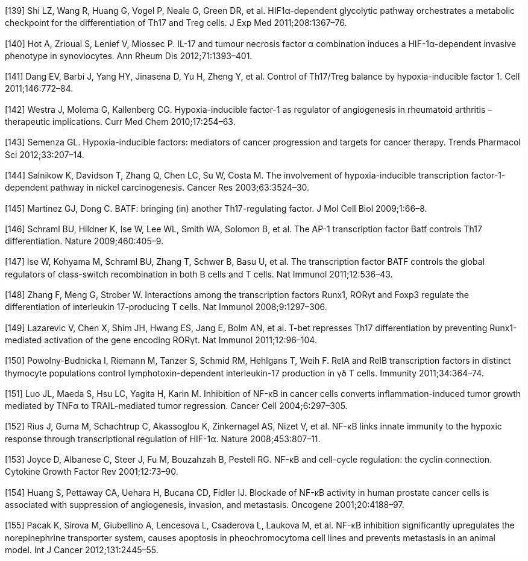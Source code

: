 [139] Shi LZ, Wang R, Huang G, Vogel P, Neale G, Green DR, et al. HIF1α-dependent glycolytic pathway orchestrates a metabolic checkpoint for the differentiation of Th17 and Treg cells. J Exp Med 2011;208:1367–76.

[140] Hot A, Zrioual S, Lenief V, Miossec P. IL-17 and tumour necrosis factor α combination induces a HIF-1α-dependent invasive phenotype in synoviocytes. Ann Rheum Dis 2012;71:1393–401.

[141] Dang EV, Barbi J, Yang HY, Jinasena D, Yu H, Zheng Y, et al. Control of Th17/Treg balance by hypoxia-inducible factor 1. Cell 2011;146:772–84.

[142] Westra J, Molema G, Kallenberg CG. Hypoxia-inducible factor-1 as regulator of angiogenesis in rheumatoid arthritis – therapeutic implications. Curr Med Chem 2010;17:254–63.

[143] Semenza GL. Hypoxia-inducible factors: mediators of cancer progression and targets for cancer therapy. Trends Pharmacol Sci 2012;33:207–14.

[144] Salnikow K, Davidson T, Zhang Q, Chen LC, Su W, Costa M. The involvement of hypoxia-inducible transcription factor-1-dependent pathway in nickel carcinogenesis. Cancer Res 2003;63:3524–30.

[145] Martinez GJ, Dong C. BATF: bringing (in) another Th17-regulating factor. J Mol Cell Biol 2009;1:66–8.

[146] Schraml BU, Hildner K, Ise W, Lee WL, Smith WA, Solomon B, et al. The AP-1 transcription factor Batf controls Th17 differentiation. Nature 2009;460:405–9.

[147] Ise W, Kohyama M, Schraml BU, Zhang T, Schwer B, Basu U, et al. The transcription factor BATF controls the global regulators of class-switch recombination in both B cells and T cells. Nat Immunol 2011;12:536–43.

[148] Zhang F, Meng G, Strober W. Interactions among the transcription factors Runx1, RORγt and Foxp3 regulate the differentiation of interleukin 17-producing T cells. Nat Immunol 2008;9:1297–306.

[149] Lazarevic V, Chen X, Shim JH, Hwang ES, Jang E, Bolm AN, et al. T-bet represses Th17 differentiation by preventing Runx1-mediated activation of the gene encoding RORγt. Nat Immunol 2011;12:96–104.

[150] Powolny-Budnicka I, Riemann M, Tanzer S, Schmid RM, Hehlgans T, Weih F. RelA and RelB transcription factors in distinct thymocyte populations control lymphotoxin-dependent interleukin-17 production in γδ T cells. Immunity 2011;34:364–74.

[151] Luo JL, Maeda S, Hsu LC, Yagita H, Karin M. Inhibition of NF-κB in cancer cells converts inflammation-induced tumor growth mediated by TNFα to TRAIL-mediated tumor regression. Cancer Cell 2004;6:297–305.

[152] Rius J, Guma M, Schachtrup C, Akassoglou K, Zinkernagel AS, Nizet V, et al. NF-κB links innate immunity to the hypoxic response through transcriptional regulation of HIF-1α. Nature 2008;453:807–11.

[153] Joyce D, Albanese C, Steer J, Fu M, Bouzahzah B, Pestell RG. NF-κB and cell-cycle regulation: the cyclin connection. Cytokine Growth Factor Rev 2001;12:73–90.

[154] Huang S, Pettaway CA, Uehara H, Bucana CD, Fidler IJ. Blockade of NF-κB activity in human prostate cancer cells is associated with suppression of angiogenesis, invasion, and metastasis. Oncogene 2001;20:4188–97.

[155] Pacak K, Sirova M, Giubellino A, Lencesova L, Csaderova L, Laukova M, et al. NF-κB inhibition significantly upregulates the norepinephrine transporter system, causes apoptosis in pheochromocytoma cell lines and prevents metastasis in an animal model. Int J Cancer 2012;131:2445–55.
